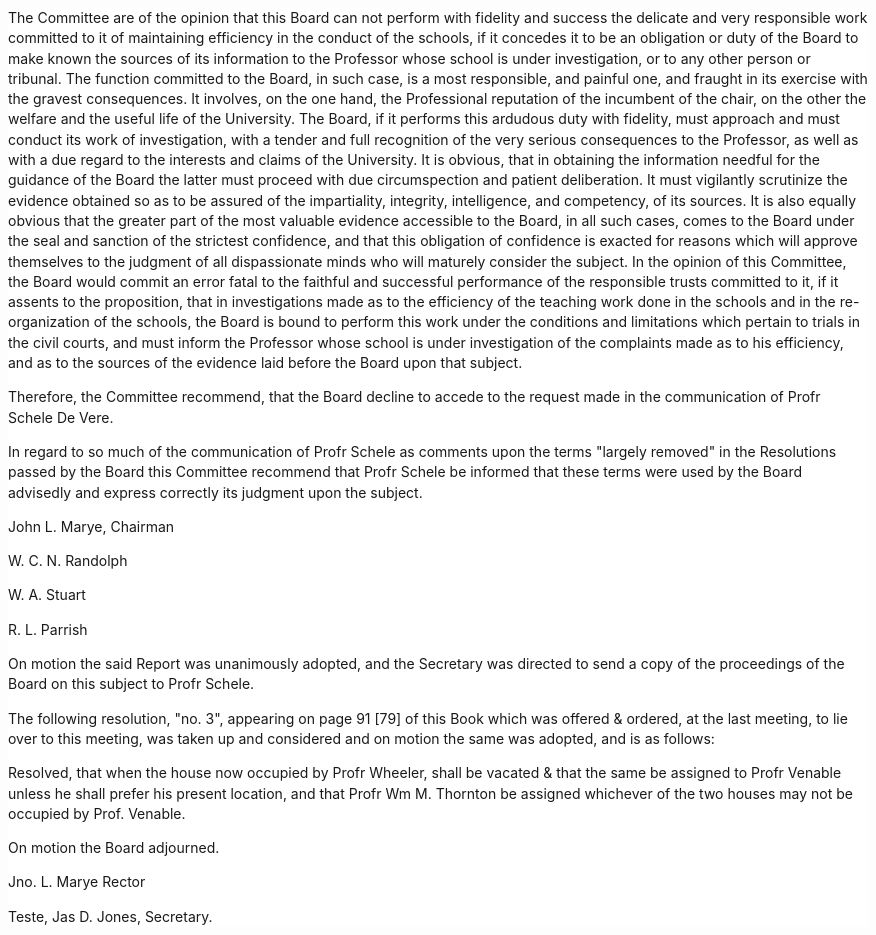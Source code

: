 The Committee are of the opinion that this Board can not perform with fidelity and success the delicate and very responsible work committed to it of maintaining efficiency in the conduct of the schools, if it concedes it to be an obligation or duty of the Board to make known the sources of its information to the Professor whose school is under investigation, or to any other person or tribunal. The function committed to the Board, in such case, is a most responsible, and painful one, and fraught in its exercise with the gravest consequences. It involves, on the one hand, the Professional reputation of the incumbent of the chair, on the other the welfare and the useful life of the University. The Board, if it performs this ardudous duty with fidelity, must approach and must conduct its work of investigation, with a tender and full recognition of the very serious consequences to the Professor, as well as with a due regard to the interests and claims of the University. It is obvious, that in obtaining the information needful for the guidance of the Board the latter must proceed with due circumspection and patient deliberation. It must vigilantly scrutinize the evidence obtained so as to be assured of the impartiality, integrity, intelligence, and competency, of its sources. It is also equally obvious that the greater part of the most valuable evidence accessible to the Board, in all such cases, comes to the Board under the seal and sanction of the strictest confidence, and that this obligation of confidence is exacted for reasons which will approve themselves to the judgment of all dispassionate minds who will maturely consider the subject. In the opinion of this Committee, the Board would commit an error fatal to the faithful and successful performance of the responsible trusts committed to it, if it assents to the proposition, that in investigations made as to the efficiency of the teaching work done in the schools and in the re-organization of the schools, the Board is bound to perform this work under the conditions and limitations which pertain to trials in the civil courts, and must inform the Professor whose school is under investigation of the complaints made as to his efficiency, and as to the sources of the evidence laid before the Board upon that subject.

Therefore, the Committee recommend, that the Board decline to accede to the request made in the communication of Profr Schele De Vere.

In regard to so much of the communication of Profr Schele as comments upon the terms "largely removed" in the Resolutions passed by the Board this Committee recommend that Profr Schele be informed that these terms were used by the Board advisedly and express correctly its judgment upon the subject.

John L. Marye, Chairman

W. C. N. Randolph

W. A. Stuart

R. L. Parrish

On motion the said Report was unanimously adopted, and the Secretary was directed to send a copy of the proceedings of the Board on this subject to Profr Schele.

The following resolution, "no. 3", appearing on page 91 \[79\] of this Book which was offered & ordered, at the last meeting, to lie over to this meeting, was taken up and considered and on motion the same was adopted, and is as follows:

Resolved, that when the house now occupied by Profr Wheeler, shall be vacated & that the same be assigned to Profr Venable unless he shall prefer his present location, and that Profr Wm M. Thornton be assigned whichever of the two houses may not be occupied by Prof. Venable.

On motion the Board adjourned.

Jno. L. Marye Rector

Teste, Jas D. Jones, Secretary.
